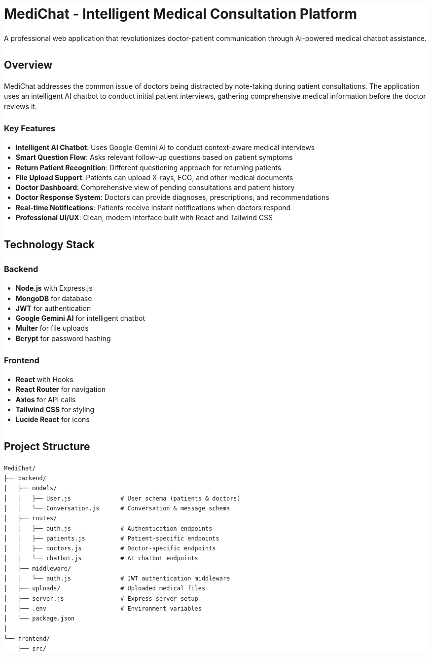 # MediChat - Intelligent Medical Consultation Platform

A professional web application that revolutionizes doctor-patient communication through AI-powered medical chatbot assistance.

## Overview

MediChat addresses the common issue of doctors being distracted by note-taking during patient consultations. The application uses an intelligent AI chatbot to conduct initial patient interviews, gathering comprehensive medical information before the doctor reviews it.

### Key Features

- **Intelligent AI Chatbot**: Uses Google Gemini AI to conduct context-aware medical interviews
- **Smart Question Flow**: Asks relevant follow-up questions based on patient symptoms
- **Return Patient Recognition**: Different questioning approach for returning patients
- **File Upload Support**: Patients can upload X-rays, ECG, and other medical documents
- **Doctor Dashboard**: Comprehensive view of pending consultations and patient history
- **Doctor Response System**: Doctors can provide diagnoses, prescriptions, and recommendations
- **Real-time Notifications**: Patients receive instant notifications when doctors respond
- **Professional UI/UX**: Clean, modern interface built with React and Tailwind CSS

## Technology Stack

### Backend
- **Node.js** with Express.js
- **MongoDB** for database
- **JWT** for authentication
- **Google Gemini AI** for intelligent chatbot
- **Multer** for file uploads
- **Bcrypt** for password hashing

### Frontend
- **React** with Hooks
- **React Router** for navigation
- **Axios** for API calls
- **Tailwind CSS** for styling
- **Lucide React** for icons

## Project Structure

```
MediChat/
├── backend/
│   ├── models/
│   │   ├── User.js              # User schema (patients & doctors)
│   │   └── Conversation.js      # Conversation & message schema
│   ├── routes/
│   │   ├── auth.js              # Authentication endpoints
│   │   ├── patients.js          # Patient-specific endpoints
│   │   ├── doctors.js           # Doctor-specific endpoints
│   │   └── chatbot.js           # AI chatbot endpoints
│   ├── middleware/
│   │   └── auth.js              # JWT authentication middleware
│   ├── uploads/                 # Uploaded medical files
│   ├── server.js                # Express server setup
│   ├── .env                     # Environment variables
│   └── package.json
│
└── frontend/
    ├── src/
```